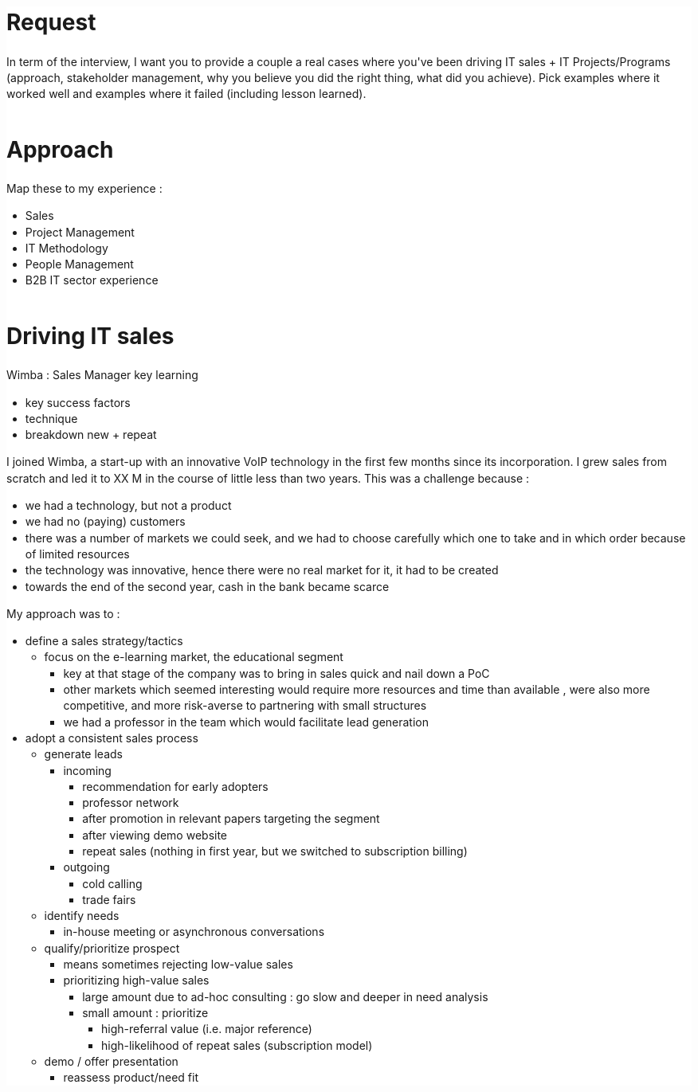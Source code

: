 # Request
In term of the interview, I want you to provide a couple a real cases where you've been driving IT sales + IT Projects/Programs (approach, stakeholder management, why you believe you did the right thing, what did you achieve). Pick examples where it worked well and examples where it failed (including lesson learned).

# Approach
Map these to my experience :
- Sales
- Project Management
- IT Methodology
- People Management
- B2B IT sector experience

# Driving IT sales
Wimba : Sales Manager
key learning
- key success factors
- technique
- breakdown new + repeat

I joined Wimba, a start-up with an innovative VoIP technology in the first few months since its incorporation. I grew sales from scratch and led it to XX M in the course of little less than two years.
This was a challenge because :
- we had a technology, but not a product
- we had no (paying) customers
- there was a number of markets we could seek, and we had to choose carefully which one to take and 
in which order because of limited resources
- the technology was innovative, hence there were no real market for it, it had to be created
- towards the end of the second year, cash in the bank became scarce

My approach was to :
- define a sales strategy/tactics
  - focus on the e-learning market, the educational segment
    - key at that stage of the company was to bring in sales quick and nail down a PoC
    - other markets which seemed interesting would require more resources and time than available 
    , were also more competitive, and more risk-averse to partnering with small structures 
    - we had a professor in the team which would facilitate lead generation
- adopt a consistent sales process
  - generate leads
    - incoming
      - recommendation for early adopters
      - professor network
      - after promotion in relevant papers targeting the segment
      - after viewing demo website 
      - repeat sales (nothing in first year, but we switched to subscription billing)
    - outgoing
      - cold calling
      - trade fairs
  - identify needs
    - in-house meeting or asynchronous conversations
  - qualify/prioritize prospect
    - means sometimes rejecting low-value sales
    - prioritizing high-value sales
      - large amount due to ad-hoc consulting : go slow and deeper in need analysis
      - small amount : prioritize
        - high-referral value (i.e. major reference)
        - high-likelihood of repeat sales (subscription model)  
  - demo / offer presentation
    - reassess product/need fit